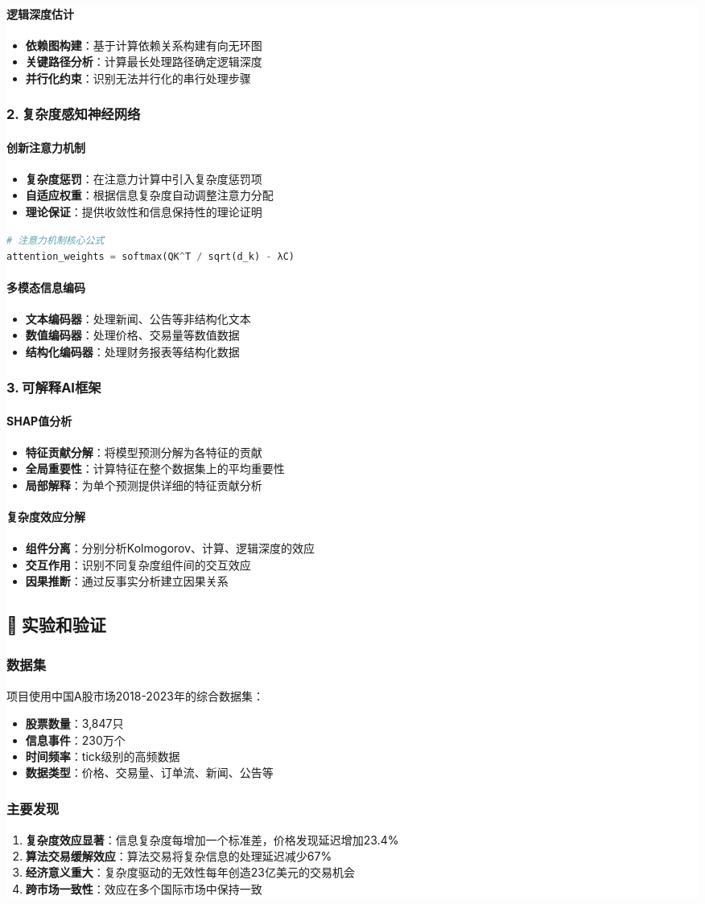 #### 逻辑深度估计
- **依赖图构建**：基于计算依赖关系构建有向无环图
- **关键路径分析**：计算最长处理路径确定逻辑深度
- **并行化约束**：识别无法并行化的串行处理步骤

### 2. 复杂度感知神经网络

#### 创新注意力机制
- **复杂度惩罚**：在注意力计算中引入复杂度惩罚项
- **自适应权重**：根据信息复杂度自动调整注意力分配
- **理论保证**：提供收敛性和信息保持性的理论证明

```python
# 注意力机制核心公式
attention_weights = softmax(QK^T / sqrt(d_k) - λC)
```

#### 多模态信息编码
- **文本编码器**：处理新闻、公告等非结构化文本
- **数值编码器**：处理价格、交易量等数值数据
- **结构化编码器**：处理财务报表等结构化数据

### 3. 可解释AI框架

#### SHAP值分析
- **特征贡献分解**：将模型预测分解为各特征的贡献
- **全局重要性**：计算特征在整个数据集上的平均重要性
- **局部解释**：为单个预测提供详细的特征贡献分析

#### 复杂度效应分解
- **组件分离**：分别分析Kolmogorov、计算、逻辑深度的效应
- **交互作用**：识别不同复杂度组件间的交互效应
- **因果推断**：通过反事实分析建立因果关系

## 🧪 实验和验证

### 数据集

项目使用中国A股市场2018-2023年的综合数据集：
- **股票数量**：3,847只
- **信息事件**：230万个
- **时间频率**：tick级别的高频数据
- **数据类型**：价格、交易量、订单流、新闻、公告等

### 主要发现

1. **复杂度效应显著**：信息复杂度每增加一个标准差，价格发现延迟增加23.4%
2. **算法交易缓解效应**：算法交易将复杂信息的处理延迟减少67%
3. **经济意义重大**：复杂度驱动的无效性每年创造23亿美元的交易机会
4. **跨市场一致性**：效应在多个国际市场中保持一致
